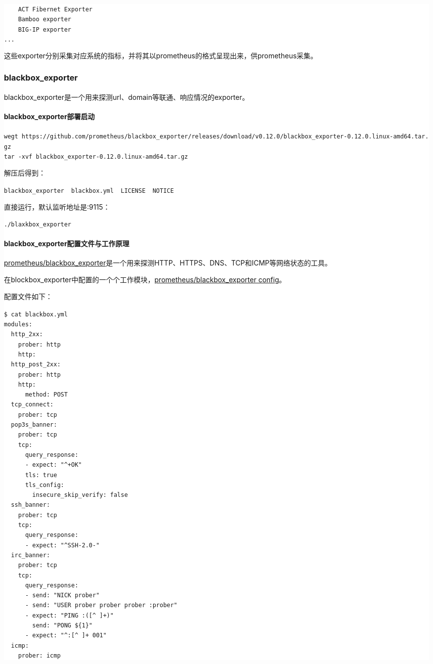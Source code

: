 	    ACT Fibernet Exporter
	    Bamboo exporter
	    BIG-IP exporter
	...

这些exporter分别采集对应系统的指标，并将其以prometheus的格式呈现出来，供prometheus采集。

### blackbox_exporter

blackbox_exporter是一个用来探测url、domain等联通、响应情况的exporter。

#### blackbox_exporter部署启动

	wegt https://github.com/prometheus/blackbox_exporter/releases/download/v0.12.0/blackbox_exporter-0.12.0.linux-amd64.tar.gz
	tar -xvf blackbox_exporter-0.12.0.linux-amd64.tar.gz

解压后得到：

	blackbox_exporter  blackbox.yml  LICENSE  NOTICE

直接运行，默认监听地址是:9115：

	./blaxkbox_exporter

#### blackbox_exporter配置文件与工作原理

[prometheus/blackbox_exporter][7]是一个用来探测HTTP、HTTPS、DNS、TCP和ICMP等网络状态的工具。

在blockbox_exporter中配置的一个个工作模块，[prometheus/blackbox_exporter config][8]。

配置文件如下：

	$ cat blackbox.yml
	modules:
	  http_2xx:
	    prober: http
	    http:
	  http_post_2xx:
	    prober: http
	    http:
	      method: POST
	  tcp_connect:
	    prober: tcp
	  pop3s_banner:
	    prober: tcp
	    tcp:
	      query_response:
	      - expect: "^+OK"
	      tls: true
	      tls_config:
	        insecure_skip_verify: false
	  ssh_banner:
	    prober: tcp
	    tcp:
	      query_response:
	      - expect: "^SSH-2.0-"
	  irc_banner:
	    prober: tcp
	    tcp:
	      query_response:
	      - send: "NICK prober"
	      - send: "USER prober prober prober :prober"
	      - expect: "PING :([^ ]+)"
	        send: "PONG ${1}"
	      - expect: "^:[^ ]+ 001"
	  icmp:
	    prober: icmp


[1]: https://prometheus.io/docs/introduction/overview/ "prometheus documents"
[2]: https://prometheus.io/docs/prometheus/latest/configuration/configuration/ "prometheus configuration"
[3]: https://prometheus.io/download/ "prometheus download"
[4]: https://prometheus.io/docs/introduction/first_steps/ "prometheus first_steps"
[5]: https://prometheus.io/docs/prometheus/latest/configuration/configuration/#%3Crelabel_config%3E "prometheus relabel_config"
[6]: https://prometheus.io/docs/instrumenting/exporters/ "prometheus exporters"
[7]: https://github.com/prometheus/blackbox_exporter "prometheus/blackbox_exporter"
[8]: https://github.com/prometheus/blackbox_exporter/blob/master/example.yml "prometheus/blackbox_exporter config"
[9]: http://ylzheng.com/2018/04/25/prometheus-with-mutil-k8s-environment/ "Promtheus Remote Storage使用案例：多Kubernetes集群监控方案"
[10]: https://prometheus.io/docs/prometheus/latest/querying/operators/ "Operators"
[11]: https://prometheus.io/docs/prometheus/latest/querying/functions/ "Functions"
[12]: https://prometheus.io/docs/prometheus/latest/configuration/alerting_rules/ "alerting rules"
[13]: https://prometheus.io/docs/alerting/configuration/ "alertmanager configuration"
[14]: http://ylzheng.com/2018/03/17/promethues-ha-deploy/ "prometheus ha deploy"
[15]: https://prometheus.io/docs/instrumenting/exporters/ "prometheus exporter"
[16]: https://prometheus.io/docs/concepts/data_model/ "prometheus data model"
[17]: https://prometheus.io/docs/concepts/metric_types/ "prometheus metric types"
[18]: https://prometheus.io/docs/practices/histograms/ "prometheus Histograms and summaries"
[19]: http://latencytipoftheday.blogspot.com/2014/06/latencytipoftheday-you-cant-average.html "LatencyTipOfTheDay: You can't average percentiles. Period. "
[20]: https://www.robustperception.io/relabel_configs-vs-metric_relabel_configs "relabel_configs vs metric_relabel_configs"